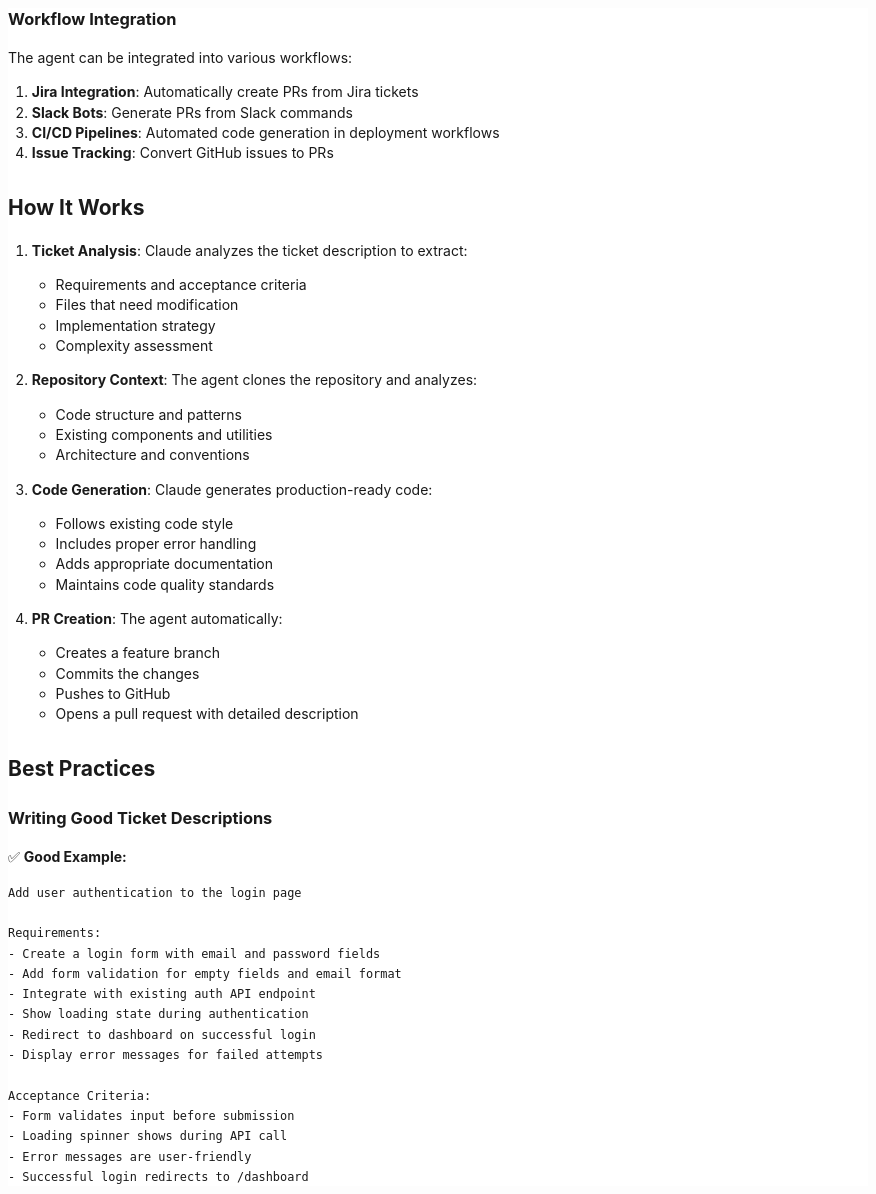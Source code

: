 ### Workflow Integration

The agent can be integrated into various workflows:

1. **Jira Integration**: Automatically create PRs from Jira tickets
2. **Slack Bots**: Generate PRs from Slack commands
3. **CI/CD Pipelines**: Automated code generation in deployment workflows
4. **Issue Tracking**: Convert GitHub issues to PRs

## How It Works

1. **Ticket Analysis**: Claude analyzes the ticket description to extract:

   - Requirements and acceptance criteria
   - Files that need modification
   - Implementation strategy
   - Complexity assessment

2. **Repository Context**: The agent clones the repository and analyzes:

   - Code structure and patterns
   - Existing components and utilities
   - Architecture and conventions

3. **Code Generation**: Claude generates production-ready code:

   - Follows existing code style
   - Includes proper error handling
   - Adds appropriate documentation
   - Maintains code quality standards

4. **PR Creation**: The agent automatically:
   - Creates a feature branch
   - Commits the changes
   - Pushes to GitHub
   - Opens a pull request with detailed description

## Best Practices

### Writing Good Ticket Descriptions

✅ **Good Example:**

```
Add user authentication to the login page

Requirements:
- Create a login form with email and password fields
- Add form validation for empty fields and email format
- Integrate with existing auth API endpoint
- Show loading state during authentication
- Redirect to dashboard on successful login
- Display error messages for failed attempts

Acceptance Criteria:
- Form validates input before submission
- Loading spinner shows during API call
- Error messages are user-friendly
- Successful login redirects to /dashboard
```
